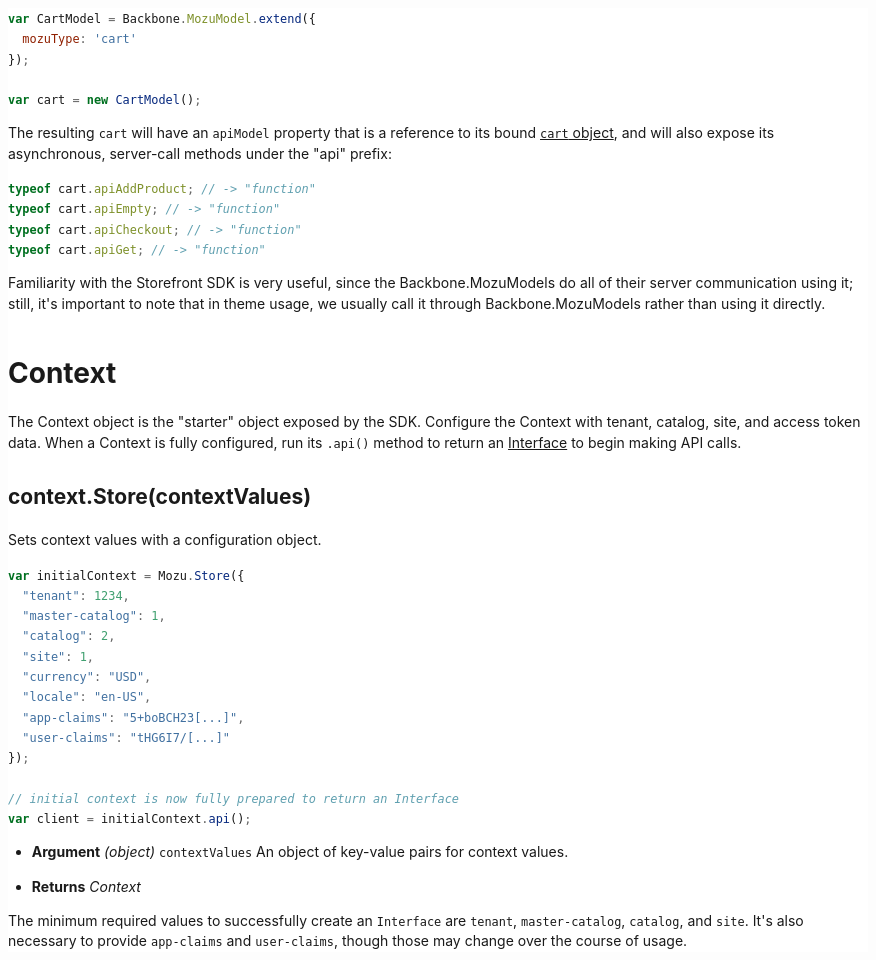 ```js
var CartModel = Backbone.MozuModel.extend({
  mozuType: 'cart'
});

var cart = new CartModel();
```

The resulting `cart` will have an `apiModel` property that is a reference to its bound [`cart` object](#cart), and will also expose its asynchronous, server-call methods under the "api" prefix:

```js
typeof cart.apiAddProduct; // -> "function"
typeof cart.apiEmpty; // -> "function"
typeof cart.apiCheckout; // -> "function"
typeof cart.apiGet; // -> "function"
```

Familiarity with the Storefront SDK is very useful, since the Backbone.MozuModels do all of their server communication using it; still, it's important to note that in theme usage, we usually call it through Backbone.MozuModels rather than using it directly.

# Context

The Context object is the "starter" object exposed by the SDK. Configure the Context with tenant, catalog, site, and access token data. When a Context is fully configured, run its `.api()` method to return an [Interface](#interface) to begin making API calls.

## context.Store(contextValues)

Sets context values with a configuration object.
```js
var initialContext = Mozu.Store({
  "tenant": 1234,
  "master-catalog": 1,
  "catalog": 2,
  "site": 1,
  "currency": "USD",
  "locale": "en-US",
  "app-claims": "5+boBCH23[...]",
  "user-claims": "tHG6I7/[...]"
});

// initial context is now fully prepared to return an Interface
var client = initialContext.api();

```

- **Argument** *(object)* `contextValues`
  An object of key-value pairs for context values.

- **Returns** *Context*

The minimum required values to successfully create an `Interface` are `tenant`, `master-catalog`, `catalog`, and `site`. It's also necessary to provide `app-claims` and `user-claims`, though those may change over the course of usage.

